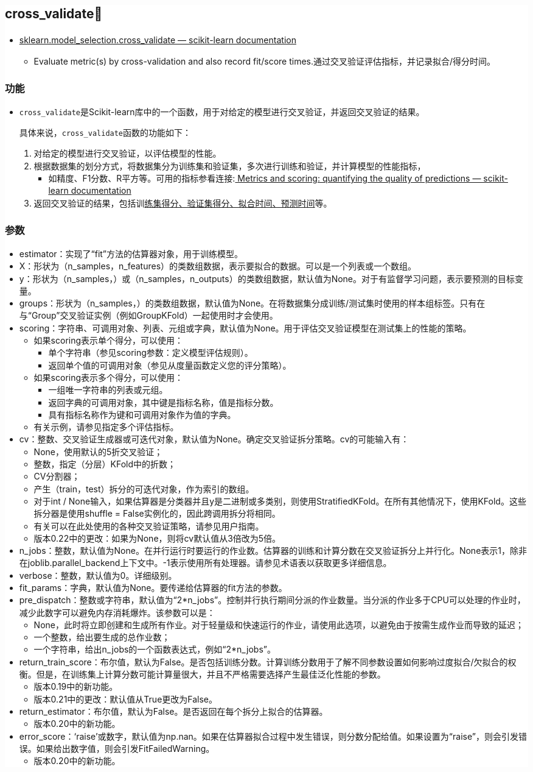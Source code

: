   

## cross_validate🎈

- [sklearn.model_selection.cross_validate — scikit-learn documentation](https://scikit-learn.org/stable/modules/generated/sklearn.model_selection.cross_validate.html)

  - Evaluate metric(s) by cross-validation and also record fit/score times.通过交叉验证评估指标，并记录拟合/得分时间。

### 功能

- `cross_validate`是Scikit-learn库中的一个函数，用于对给定的模型进行交叉验证，并返回交叉验证的结果。

  具体来说，`cross_validate`函数的功能如下：

  1. 对给定的模型进行交叉验证，以评估模型的性能。
  2. 根据数据集的划分方式，将数据集分为训练集和验证集，多次进行训练和验证，并计算模型的性能指标，
     - 如精度、F1分数、R平方等。可用的指标参看连接:[ Metrics and scoring: quantifying the quality of predictions — scikit-learn documentation](https://scikit-learn.org/stable/modules/model_evaluation.html#scoring-parameter)
  3. 返回交叉验证的结果，包括训<u>练集得分、验证集得分、拟合时间、预测时间</u>等。

### 参数

- estimator：实现了“fit”方法的估算器对象，用于训练模型。
- X：形状为（n_samples，n_features）的类数组数据，表示要拟合的数据。可以是一个列表或一个数组。
- y：形状为（n_samples，）或（n_samples，n_outputs）的类数组数据，默认值为None。对于有监督学习问题，表示要预测的目标变量。
- groups：形状为（n_samples，）的类数组数据，默认值为None。在将数据集分成训练/测试集时使用的样本组标签。只有在与“Group”交叉验证实例（例如GroupKFold）一起使用时才会使用。
- scoring：字符串、可调用对象、列表、元组或字典，默认值为None。用于评估交叉验证模型在测试集上的性能的策略。
  - 如果scoring表示单个得分，可以使用：
    - 单个字符串（参见scoring参数：定义模型评估规则）。
    - 返回单个值的可调用对象（参见从度量函数定义您的评分策略）。
  - 如果scoring表示多个得分，可以使用：
    - 一组唯一字符串的列表或元组。
    - 返回字典的可调用对象，其中键是指标名称，值是指标分数。
    - 具有指标名称作为键和可调用对象作为值的字典。
  - 有关示例，请参见指定多个评估指标。
- cv：整数、交叉验证生成器或可迭代对象，默认值为None。确定交叉验证拆分策略。cv的可能输入有：
  - None，使用默认的5折交叉验证；
  - 整数，指定（分层）KFold中的折数；
  - CV分割器；
  - 产生（train，test）拆分的可迭代对象，作为索引的数组。
  - 对于int / None输入，如果估算器是分类器并且y是二进制或多类别，则使用StratifiedKFold。在所有其他情况下，使用KFold。这些拆分器是使用shuffle = False实例化的，因此跨调用拆分将相同。
  - 有关可以在此处使用的各种交叉验证策略，请参见用户指南。
  - 版本0.22中的更改：如果为None，则将cv默认值从3倍改为5倍。
- n_jobs：整数，默认值为None。在并行运行时要运行的作业数。估算器的训练和计算分数在交叉验证拆分上并行化。None表示1，除非在joblib.parallel_backend上下文中。-1表示使用所有处理器。请参见术语表以获取更多详细信息。
- verbose：整数，默认值为0。详细级别。
- fit_params：字典，默认值为None。要传递给估算器的fit方法的参数。
- pre_dispatch：整数或字符串，默认值为“2*n_jobs”。控制并行执行期间分派的作业数量。当分派的作业多于CPU可以处理的作业时，减少此数字可以避免内存消耗爆炸。该参数可以是：
  - None，此时将立即创建和生成所有作业。对于轻量级和快速运行的作业，请使用此选项，以避免由于按需生成作业而导致的延迟；
  - 一个整数，给出要生成的总作业数；
  - 一个字符串，给出n_jobs的一个函数表达式，例如“2*n_jobs”。
- return_train_score：布尔值，默认为False。是否包括训练分数。计算训练分数用于了解不同参数设置如何影响过度拟合/欠拟合的权衡。但是，在训练集上计算分数可能计算量很大，并且不严格需要选择产生最佳泛化性能的参数。
  - 版本0.19中的新功能。
  - 版本0.21中的更改：默认值从True更改为False。
- return_estimator：布尔值，默认为False。是否返回在每个拆分上拟合的估算器。
  - 版本0.20中的新功能。
- error_score：‘raise’或数字，默认值为np.nan。如果在估算器拟合过程中发生错误，则分数分配给值。如果设置为“raise”，则会引发错误。如果给出数字值，则会引发FitFailedWarning。
  - 版本0.20中的新功能。

